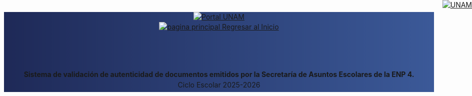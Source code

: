 <html lang="es">
<head>
<meta charset="UTF-8">
<title>Sistema de Horarios SiHo - E.N.P. 4 - U.N.A.M.</title>

<link href="https://enp4.unam.mx/Resources_SiHo/Resources Generales/estilos.css" rel="stylesheet" type="text/css" media="all">
<link rel="icon" type="image/x-icon" href="https://enp4.unam.mx/Resources_SiHo/Resources Generales/favicon.png">

<link rel="stylesheet" href="https://cdnjs.cloudflare.com/ajax/libs/twitter-bootstrap/4.6.2/css/bootstrap.min.css">
<script src="https://code.jquery.com/jquery-3.7.1.min.js"></script>
<script src="https://cdnjs.cloudflare.com/ajax/libs/popper.js/1.16.1/umd/popper.min.js"></script>
<script src="https://cdnjs.cloudflare.com/ajax/libs/twitter-bootstrap/4.6.2/js/bootstrap.min.js"></script>
<link rel="stylesheet" href="https://cdnjs.cloudflare.com/ajax/libs/bootstrap-icons/1.11.3/font/bootstrap-icons.min.css"></head>

<body style="background-color:#909fc1!important;">
<header style="min-height:160px; background:linear-gradient(90deg,#1e2957 0%,#3b5998 100%);">
<div class="contenedor">
<div class="encabezado">
<div class="enc_unam">
<a href="https://www.unam.mx">
<img src="https://enp4.unam.mx/Resources_SiHo/Resources Generales/Encabezado/encabezadounam.gif" alt="Portal UNAM" />

</a>
</div>
<div class="enc_prepa"></div>
<div style="z-index:10; position:absolute;right:00px;top:0px;">
<a href="https://www.unaminternacional.unam.mx/es/unam"><img src="https://enp4.unam.mx/Resources_SiHo/Resources Generales/Encabezado/FirmaOK.jpg" alt="UNAM" style="max-height:103px;"/></a>
</div>
</div>
<div class="titulo">
<a href="https://enp4.unam.mx"><div class="titulo_prepa"></div></a>
</div>
<div class="bar_navega">
<div class="bar_opc">
<a href="https://enp4.unam.mx/siho">
<img src="https://enp4.unam.mx/Resources_SiHo/Resources Generales/Encabezado/house.gif" alt="pagina principal"/>
<label style="margin-bottom:5px;">Regresar al Inicio</label>
</a>
</div>
<div class="bar_opc"></div>
<div class="bar_opc"></div>
</div>
<br><br>
 
<BR><b>Sistema de validación de autenticidad de documentos emitidos por la Secretaría de Asuntos Escolares de la ENP 4.</b><BR>Ciclo Escolar 2025-2026
	<script>
        